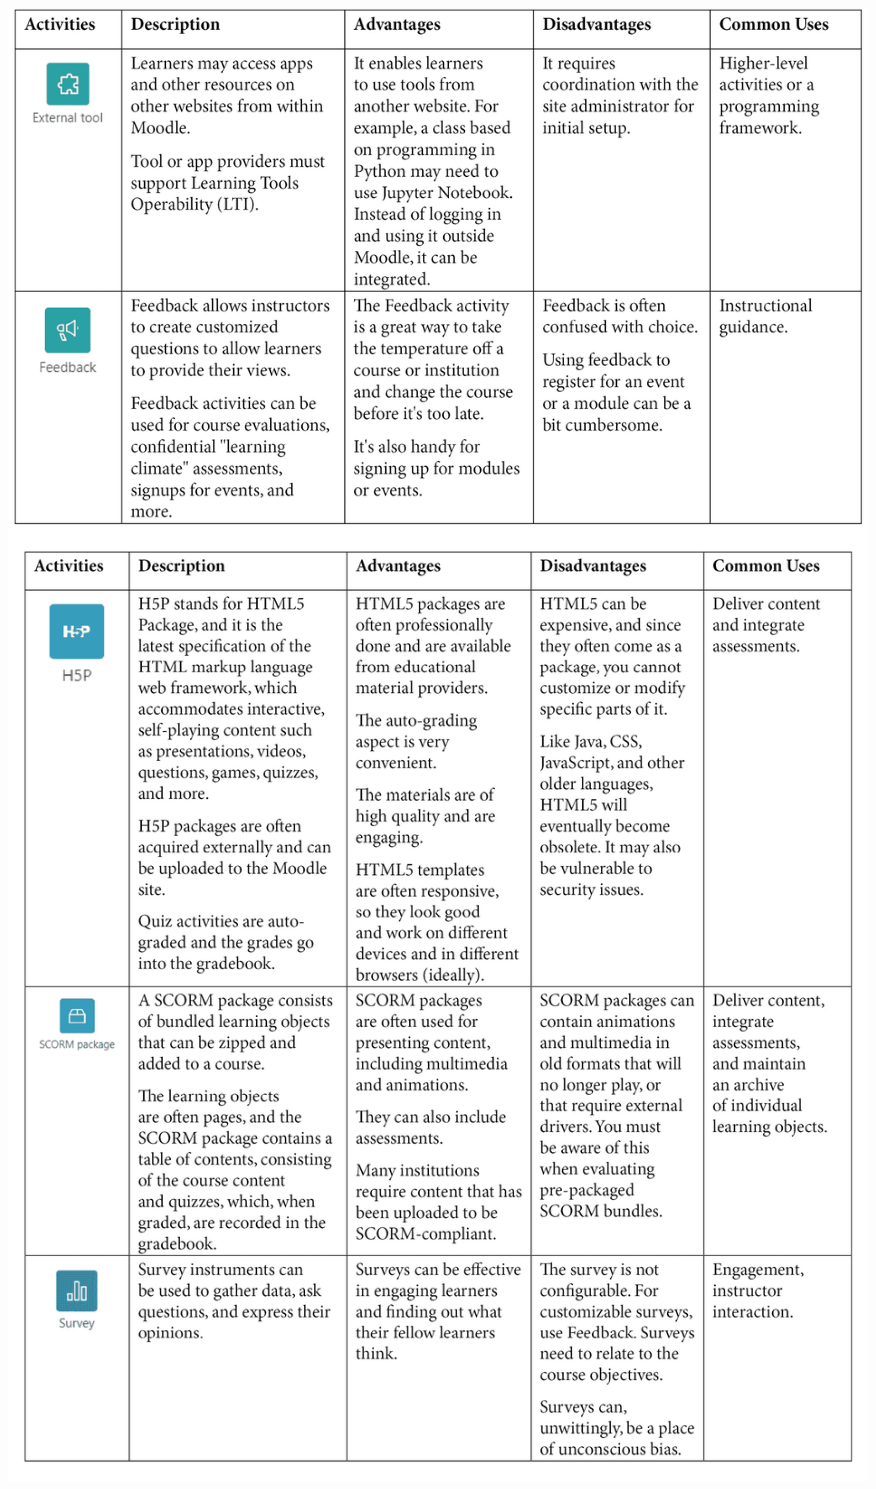 ![图 6.4 – 帮助导入包和获取反馈的工具](img/Figure_6.04a_B17288.jpg)![图 6.4 – 帮助导入包和获取反馈的工具](img/Figure_6.04b_B17288.jpg)